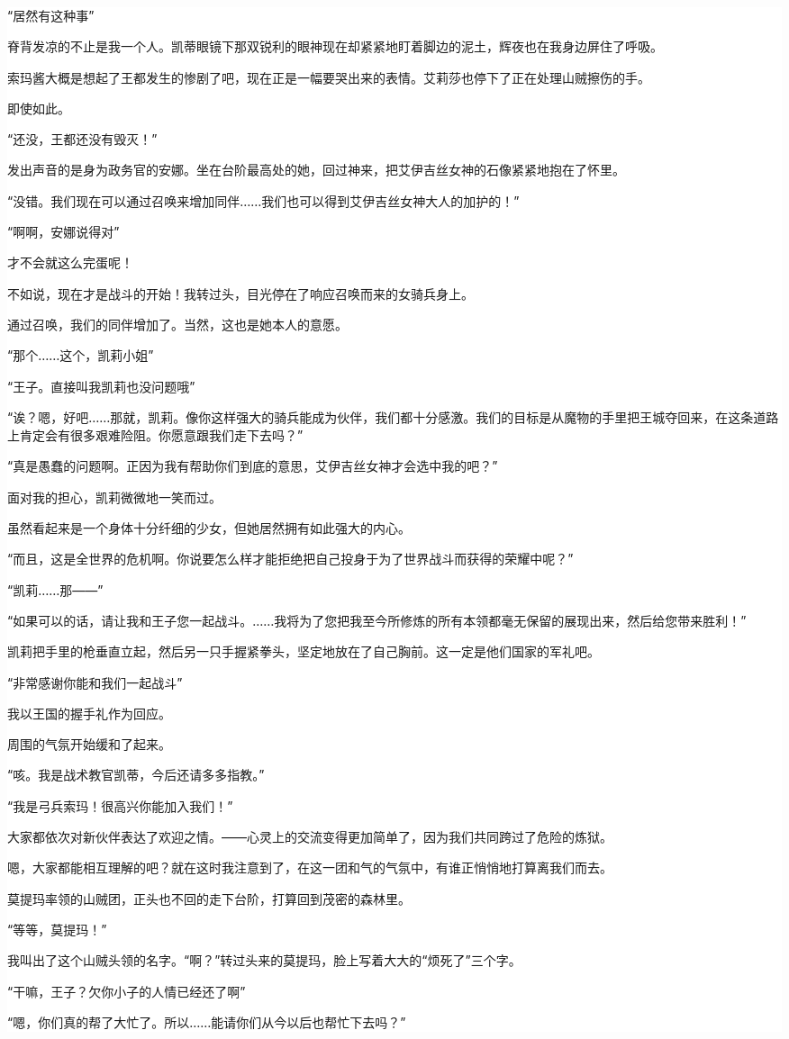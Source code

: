 “居然有这种事”

脊背发凉的不止是我一个人。凯蒂眼镜下那双锐利的眼神现在却紧紧地盯着脚边的泥土，辉夜也在我身边屏住了呼吸。

索玛酱大概是想起了王都发生的惨剧了吧，现在正是一幅要哭出来的表情。艾莉莎也停下了正在处理山贼擦伤的手。

即使如此。

“还没，王都还没有毁灭！”

发出声音的是身为政务官的安娜。坐在台阶最高处的她，回过神来，把艾伊吉丝女神的石像紧紧地抱在了怀里。

“没错。我们现在可以通过召唤来增加同伴……我们也可以得到艾伊吉丝女神大人的加护的！”

“啊啊，安娜说得对”

才不会就这么完蛋呢！

不如说，现在才是战斗的开始！我转过头，目光停在了响应召唤而来的女骑兵身上。

通过召唤，我们的同伴增加了。当然，这也是她本人的意愿。

“那个……这个，凯莉小姐”

“王子。直接叫我凯莉也没问题哦”

“诶？嗯，好吧……那就，凯莉。像你这样强大的骑兵能成为伙伴，我们都十分感激。我们的目标是从魔物的手里把王城夺回来，在这条道路上肯定会有很多艰难险阻。你愿意跟我们走下去吗？”

“真是愚蠢的问题啊。正因为我有帮助你们到底的意思，艾伊吉丝女神才会选中我的吧？”

面对我的担心，凯莉微微地一笑而过。

虽然看起来是一个身体十分纤细的少女，但她居然拥有如此强大的内心。

“而且，这是全世界的危机啊。你说要怎么样才能拒绝把自己投身于为了世界战斗而获得的荣耀中呢？”

“凯莉……那——”

“如果可以的话，请让我和王子您一起战斗。……我将为了您把我至今所修炼的所有本领都毫无保留的展现出来，然后给您带来胜利！”

凯莉把手里的枪垂直立起，然后另一只手握紧拳头，坚定地放在了自己胸前。这一定是他们国家的军礼吧。

“非常感谢你能和我们一起战斗”

我以王国的握手礼作为回应。

周围的气氛开始缓和了起来。

“咳。我是战术教官凯蒂，今后还请多多指教。”

“我是弓兵索玛！很高兴你能加入我们！”

大家都依次对新伙伴表达了欢迎之情。——心灵上的交流变得更加简单了，因为我们共同跨过了危险的炼狱。

嗯，大家都能相互理解的吧？就在这时我注意到了，在这一团和气的气氛中，有谁正悄悄地打算离我们而去。

莫提玛率领的山贼团，正头也不回的走下台阶，打算回到茂密的森林里。

“等等，莫提玛！”

我叫出了这个山贼头领的名字。“啊？”转过头来的莫提玛，脸上写着大大的“烦死了”三个字。

“干嘛，王子？欠你小子的人情已经还了啊”

“嗯，你们真的帮了大忙了。所以……能请你们从今以后也帮忙下去吗？”
